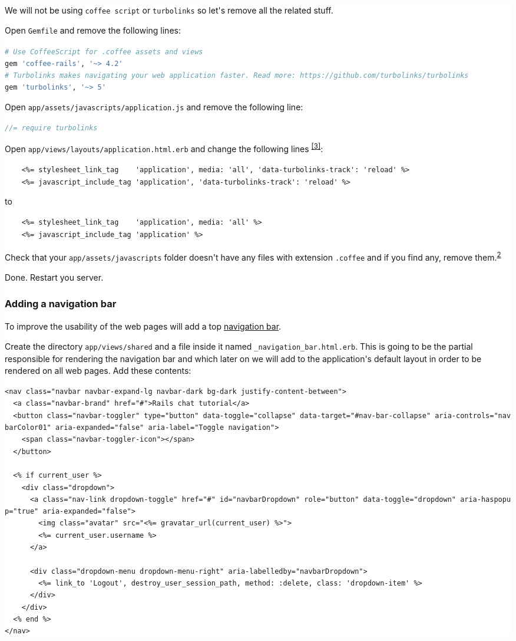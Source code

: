 We will not be using `coffee script` or `turbolinks` so let's remove all the related stuff.

Open `Gemfile` and remove the following lines:

```ruby
# Use CoffeeScript for .coffee assets and views
gem 'coffee-rails', '~> 4.2'
# Turbolinks makes navigating your web application faster. Read more: https://github.com/turbolinks/turbolinks
gem 'turbolinks', '~> 5'
```

Open `app/assets/javascripts/application.js` and remove the following line:

```js
//= require turbolinks
```

Open `app/views/layouts/application.html.erb` and change the following lines <sup><a href="#acknowledgments">[3]</a></sup>:

```erb
    <%= stylesheet_link_tag    'application', media: 'all', 'data-turbolinks-track': 'reload' %>
    <%= javascript_include_tag 'application', 'data-turbolinks-track': 'reload' %>
```

to

```erb
    <%= stylesheet_link_tag    'application', media: 'all' %>
    <%= javascript_include_tag 'application' %>
```

Check that your `app/assets/javascripts` folder doesn't have any files with extension `.coffee` and if you find any, remove them.<sup><a href="#acknowledgments">2</a><sup>

Done. Restart you server.

### Adding a navigation bar

To improve the usability of the web pages will add a top [navigation bar](https://getbootstrap.com/docs/4.0/components/navbar/).

Create the directory `app/views/shared` and a file inside it named `_navigation_bar.html.erb`. This is going to be the partial responsible for rendering the navigation bar and which later on we will add to the application's default layout in order to be rendered on all web pages. Add these contents:

```erb
<nav class="navbar navbar-expand-lg navbar-dark bg-dark justify-content-between">
  <a class="navbar-brand" href="#">Rails chat tutorial</a>
  <button class="navbar-toggler" type="button" data-toggle="collapse" data-target="#nav-bar-collapse" aria-controls="navbarColor01" aria-expanded="false" aria-label="Toggle navigation">
    <span class="navbar-toggler-icon"></span>
  </button>

  <% if current_user %>
    <div class="dropdown">
      <a class="nav-link dropdown-toggle" href="#" id="navbarDropdown" role="button" data-toggle="dropdown" aria-haspopup="true" aria-expanded="false">
        <img class="avatar" src="<%= gravatar_url(current_user) %>">
        <%= current_user.username %>
      </a>

      <div class="dropdown-menu dropdown-menu-right" aria-labelledby="navbarDropdown">
        <%= link_to 'Logout', destroy_user_session_path, method: :delete, class: 'dropdown-item' %>
      </div>
    </div>
  <% end %>
</nav>
```
